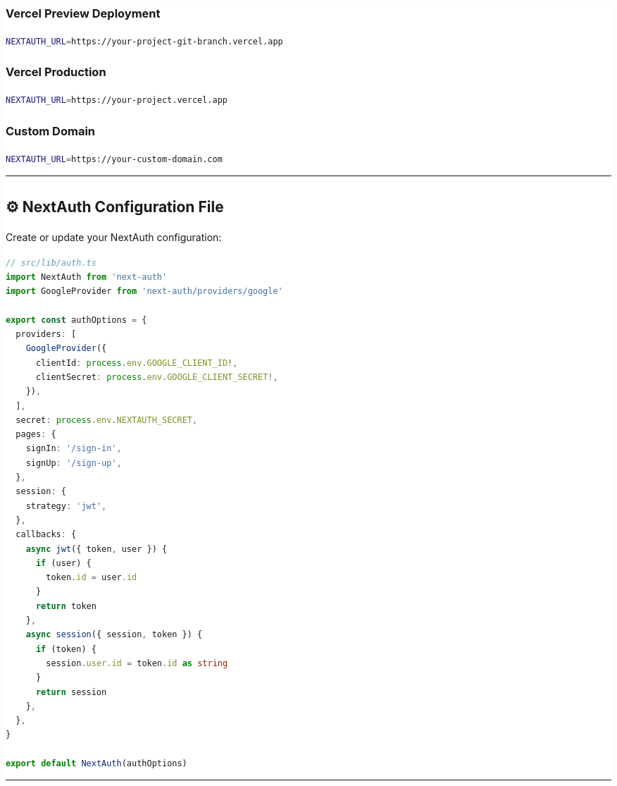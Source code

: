 ### Vercel Preview Deployment
```bash
NEXTAUTH_URL=https://your-project-git-branch.vercel.app
```

### Vercel Production
```bash
NEXTAUTH_URL=https://your-project.vercel.app
```

### Custom Domain
```bash
NEXTAUTH_URL=https://your-custom-domain.com
```

---

## ⚙️ NextAuth Configuration File

Create or update your NextAuth configuration:

```typescript
// src/lib/auth.ts
import NextAuth from 'next-auth'
import GoogleProvider from 'next-auth/providers/google'

export const authOptions = {
  providers: [
    GoogleProvider({
      clientId: process.env.GOOGLE_CLIENT_ID!,
      clientSecret: process.env.GOOGLE_CLIENT_SECRET!,
    }),
  ],
  secret: process.env.NEXTAUTH_SECRET,
  pages: {
    signIn: '/sign-in',
    signUp: '/sign-up',
  },
  session: {
    strategy: 'jwt',
  },
  callbacks: {
    async jwt({ token, user }) {
      if (user) {
        token.id = user.id
      }
      return token
    },
    async session({ session, token }) {
      if (token) {
        session.user.id = token.id as string
      }
      return session
    },
  },
}

export default NextAuth(authOptions)
```

---